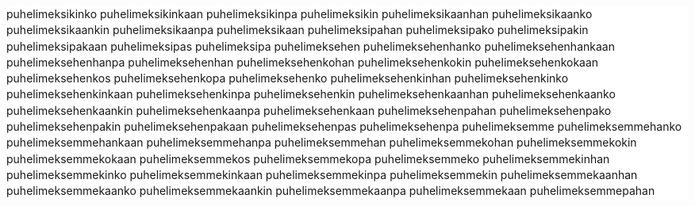 puhelimeksikinko
puhelimeksikinkaan
puhelimeksikinpa
puhelimeksikin
puhelimeksikaanhan
puhelimeksikaanko
puhelimeksikaankin
puhelimeksikaanpa
puhelimeksikaan
puhelimeksipahan
puhelimeksipako
puhelimeksipakin
puhelimeksipakaan
puhelimeksipas
puhelimeksipa
puhelimeksehen
puhelimeksehenhanko
puhelimeksehenhankaan
puhelimeksehenhanpa
puhelimeksehenhan
puhelimeksehenkohan
puhelimeksehenkokin
puhelimeksehenkokaan
puhelimeksehenkos
puhelimeksehenkopa
puhelimeksehenko
puhelimeksehenkinhan
puhelimeksehenkinko
puhelimeksehenkinkaan
puhelimeksehenkinpa
puhelimeksehenkin
puhelimeksehenkaanhan
puhelimeksehenkaanko
puhelimeksehenkaankin
puhelimeksehenkaanpa
puhelimeksehenkaan
puhelimeksehenpahan
puhelimeksehenpako
puhelimeksehenpakin
puhelimeksehenpakaan
puhelimeksehenpas
puhelimeksehenpa
puhelimeksemme
puhelimeksemmehanko
puhelimeksemmehankaan
puhelimeksemmehanpa
puhelimeksemmehan
puhelimeksemmekohan
puhelimeksemmekokin
puhelimeksemmekokaan
puhelimeksemmekos
puhelimeksemmekopa
puhelimeksemmeko
puhelimeksemmekinhan
puhelimeksemmekinko
puhelimeksemmekinkaan
puhelimeksemmekinpa
puhelimeksemmekin
puhelimeksemmekaanhan
puhelimeksemmekaanko
puhelimeksemmekaankin
puhelimeksemmekaanpa
puhelimeksemmekaan
puhelimeksemmepahan